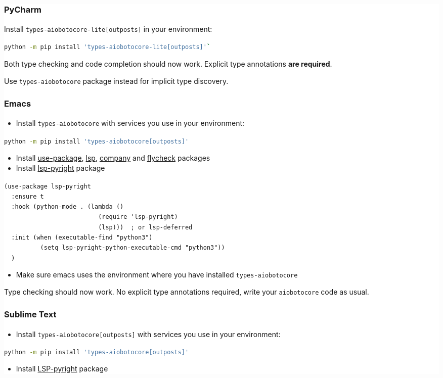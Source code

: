 ### PyCharm

Install `types-aiobotocore-lite[outposts]` in your environment:

```bash
python -m pip install 'types-aiobotocore-lite[outposts]'`
```

Both type checking and code completion should now work. Explicit type
annotations **are required**.

Use `types-aiobotocore` package instead for implicit type discovery.

<a id="emacs"></a>

### Emacs

- Install `types-aiobotocore` with services you use in your environment:

```bash
python -m pip install 'types-aiobotocore[outposts]'
```

- Install [use-package](https://github.com/jwiegley/use-package),
  [lsp](https://github.com/emacs-lsp/lsp-mode/),
  [company](https://github.com/company-mode/company-mode) and
  [flycheck](https://github.com/flycheck/flycheck) packages
- Install [lsp-pyright](https://github.com/emacs-lsp/lsp-pyright) package

```elisp
(use-package lsp-pyright
  :ensure t
  :hook (python-mode . (lambda ()
                          (require 'lsp-pyright)
                          (lsp)))  ; or lsp-deferred
  :init (when (executable-find "python3")
          (setq lsp-pyright-python-executable-cmd "python3"))
  )
```

- Make sure emacs uses the environment where you have installed
  `types-aiobotocore`

Type checking should now work. No explicit type annotations required, write
your `aiobotocore` code as usual.

<a id="sublime-text"></a>

### Sublime Text

- Install `types-aiobotocore[outposts]` with services you use in your
  environment:

```bash
python -m pip install 'types-aiobotocore[outposts]'
```

- Install [LSP-pyright](https://github.com/sublimelsp/LSP-pyright) package
